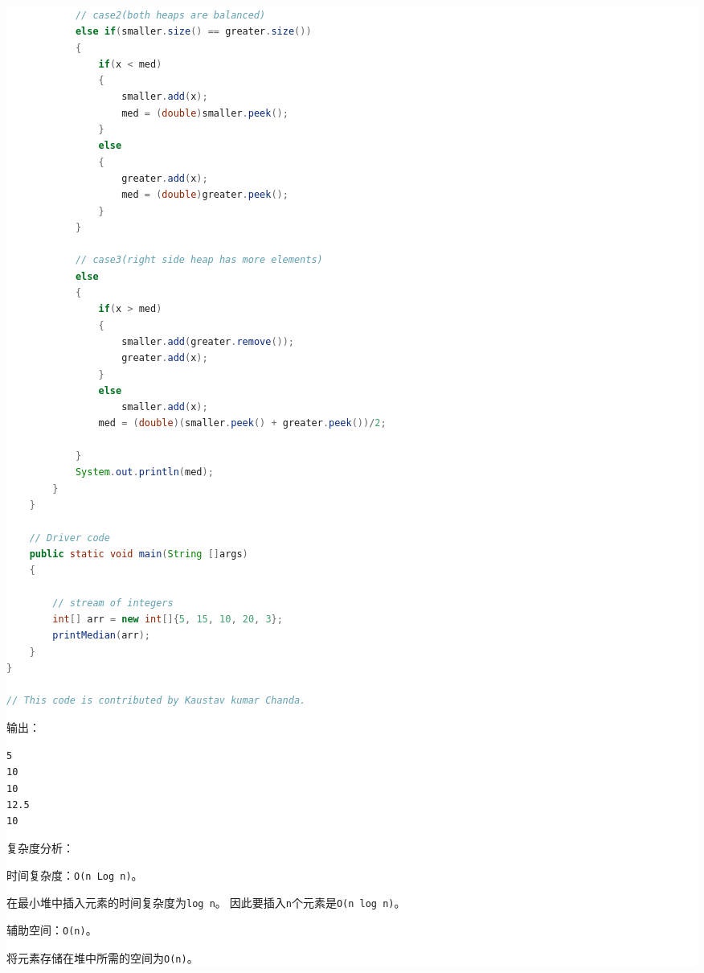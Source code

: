 ```java
            // case2(both heaps are balanced)  
            else if(smaller.size() == greater.size()) 
            { 
                if(x < med) 
                { 
                    smaller.add(x); 
                    med = (double)smaller.peek(); 
                } 
                else
                { 
                    greater.add(x); 
                    med = (double)greater.peek(); 
                } 
            } 
              
            // case3(right side heap has more elements)  
            else
            { 
                if(x > med) 
                { 
                    smaller.add(greater.remove()); 
                    greater.add(x); 
                } 
                else
                    smaller.add(x); 
                med = (double)(smaller.peek() + greater.peek())/2; 
                  
            } 
            System.out.println(med); 
        } 
    } 
      
    // Driver code  
    public static void main(String []args) 
    { 
          
        // stream of integers  
        int[] arr = new int[]{5, 15, 10, 20, 3}; 
        printMedian(arr); 
    } 
} 
  
// This code is contributed by Kaustav kumar Chanda. 
```

输出：

```
5
10
10
12.5
10
```

复杂度分析：

时间复杂度：`O(n Log n)`。

在最小堆中插入元素的时间复杂度为`log n`。 因此要插入`n`个元素是`O(n log n)`。

辅助空间：`O(n)`。

将元素存储在堆中所需的空间为`O(n)`。
